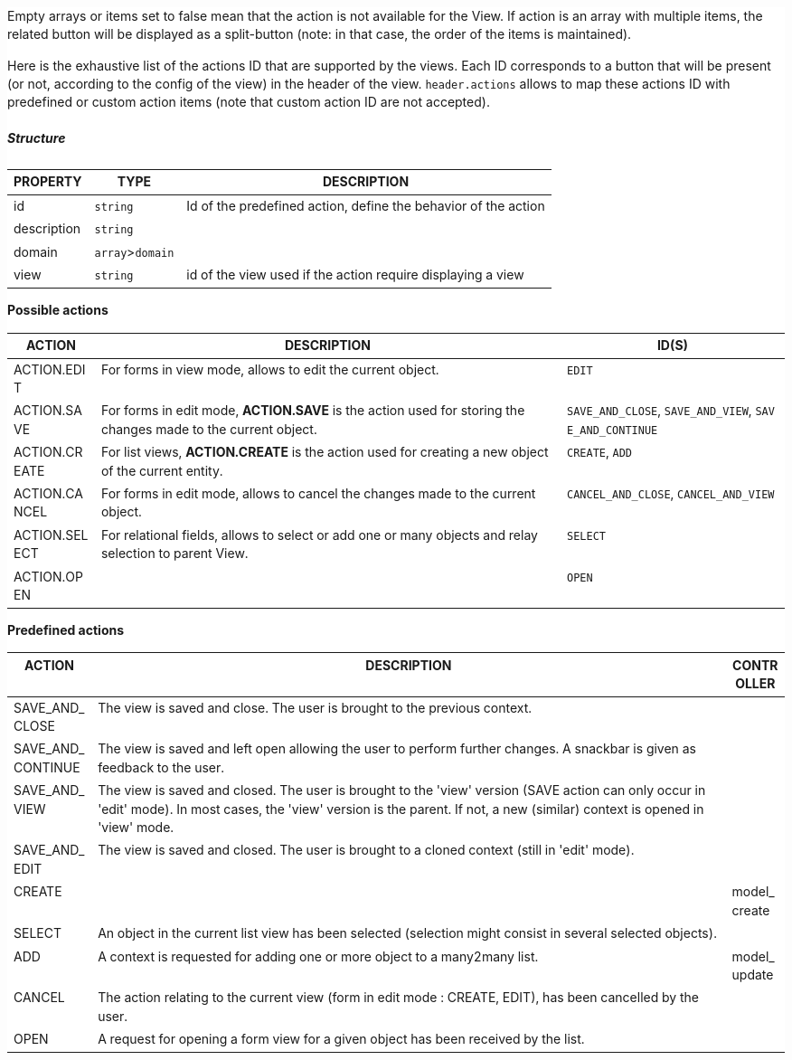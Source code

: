 Empty arrays or items set to false mean that the action is not available for the View. If action is an array with multiple items, the related button will be displayed as a split-button (note: in that case, the order of the items is maintained).

Here is the exhaustive list of the actions ID that are supported by the views. Each ID corresponds to a button that will be present (or not, according to the config of the view) in the header of the view. `header.actions` allows to map these actions ID with predefined or custom action items  (note that custom action ID are not accepted).

##### **Structure**

| **PROPERTY** | **TYPE** | **DESCRIPTION**                                              |
| ------------ | ---- | ------------------------------------------------------------ |
| id | `string` | Id of the predefined action, define the behavior of the action |
| description | `string` ||
| domain | `array`>`domain` ||
| view | `string` | id of the view used if the action require displaying a view|

**Possible actions**

| **ACTION** | **DESCRIPTION** | **ID(S)** |
| ---- | ---- |---- |
| ACTION.EDIT | For forms in view mode, allows to edit the current object. |  `EDIT`|
| ACTION.SAVE | For forms in edit mode, **ACTION.SAVE** is the action used for storing the changes made to the current object. |`SAVE_AND_CLOSE`, `SAVE_AND_VIEW`, `SAVE_AND_CONTINUE`|
| ACTION.CREATE | For list views, **ACTION.CREATE** is the action used for creating a new object of the current entity. |`CREATE`, `ADD`|
| ACTION.CANCEL | For forms in edit mode, allows to cancel the changes made to the current object. |`CANCEL_AND_CLOSE`, `CANCEL_AND_VIEW`|
| ACTION.SELECT | For relational fields, allows to select or add one or many objects and relay selection to parent View. | `SELECT` |
| ACTION.OPEN |  | `OPEN` |

**Predefined actions**

| **ACTION** | **DESCRIPTION** | **CONTROLLER** |
| ---- | ---- | ---- |
| SAVE_AND_CLOSE | The view is saved and close. The user is brought to the previous context. | |
| SAVE_AND_CONTINUE | The view is saved and left open allowing the user to perform further changes. A snackbar is given as feedback to the user. | |
| SAVE_AND_VIEW | The view is saved and closed. The user is brought to the 'view' version (SAVE action can only occur in 'edit' mode). In most cases, the 'view' version is the parent. If not, a new (similar) context is opened in 'view' mode. | |
| SAVE_AND_EDIT | The view is saved and closed. The user is brought to a cloned context (still in 'edit' mode). | |
| CREATE |  | model_create |
| SELECT | An object in the current list view has been selected (selection might consist in several selected objects). |  |
| ADD | A context is requested for adding one or more object to a many2many list. | model_update |
| CANCEL | The action relating to the current view (form in edit mode : CREATE, EDIT), has been cancelled by the user. |  |
| OPEN | A request for opening a form view for a given object has been received by the list. |  |
